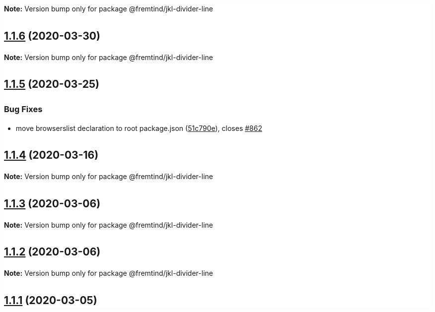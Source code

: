 **Note:** Version bump only for package @fremtind/jkl-divider-line





## [1.1.6](https://github.com/fremtind/jokul/compare/@fremtind/jkl-divider-line@1.1.5...@fremtind/jkl-divider-line@1.1.6) (2020-03-30)

**Note:** Version bump only for package @fremtind/jkl-divider-line





## [1.1.5](https://github.com/fremtind/jokul/compare/@fremtind/jkl-divider-line@1.1.4...@fremtind/jkl-divider-line@1.1.5) (2020-03-25)


### Bug Fixes

* move browserslist declaration to root package.json ([51c790e](https://github.com/fremtind/jokul/commit/51c790ea79ca3d667871380c6bfbe85a5738920b)), closes [#862](https://github.com/fremtind/jokul/issues/862)





## [1.1.4](https://github.com/fremtind/jokul/compare/@fremtind/jkl-divider-line@1.1.3...@fremtind/jkl-divider-line@1.1.4) (2020-03-16)

**Note:** Version bump only for package @fremtind/jkl-divider-line





## [1.1.3](https://github.com/fremtind/jokul/compare/@fremtind/jkl-divider-line@1.1.2...@fremtind/jkl-divider-line@1.1.3) (2020-03-06)

**Note:** Version bump only for package @fremtind/jkl-divider-line





## [1.1.2](https://github.com/fremtind/jokul/compare/@fremtind/jkl-divider-line@1.1.1...@fremtind/jkl-divider-line@1.1.2) (2020-03-06)

**Note:** Version bump only for package @fremtind/jkl-divider-line





## [1.1.1](https://github.com/fremtind/jokul/compare/@fremtind/jkl-divider-line@1.1.0...@fremtind/jkl-divider-line@1.1.1) (2020-03-05)
